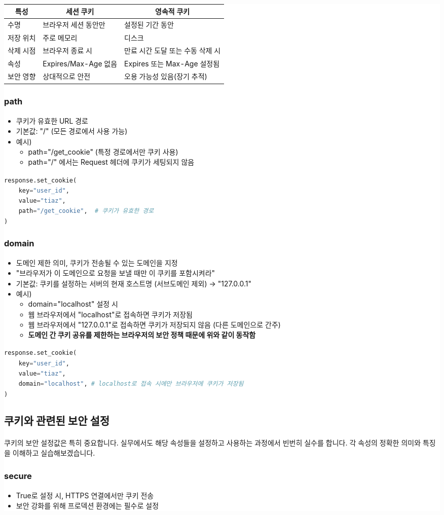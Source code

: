 | 특성 | 세션 쿠키 | 영속적 쿠키 |
|------|----------|-------------|
| 수명 | 브라우저 세션 동안만 | 설정된 기간 동안 |
| 저장 위치 | 주로 메모리 | 디스크 |
| 삭제 시점 | 브라우저 종료 시 | 만료 시간 도달 또는 수동 삭제 시 |
| 속성 | Expires/Max-Age 없음 | Expires 또는 Max-Age 설정됨 |
| 보안 영향 | 상대적으로 안전 | 오용 가능성 있음(장기 추적) |

### path

- 쿠키가 유효한 URL 경로
- 기본값: "/" (모든 경로에서 사용 가능)
- 예시)
  - path="/get_cookie" (특정 경로에서만 쿠키 사용)
  - path="/" 에서는 Request 헤더에 쿠키가 세팅되지 않음

```python
response.set_cookie(
    key="user_id",
    value="tiaz",
    path="/get_cookie",  # 쿠키가 유효한 경로
)
```

### domain

- 도메인 제한 의미, 쿠키가 전송될 수 있는 도메인을 지정
- "브라우저가 이 도메인으로 요청을 보낼 때만 이 쿠키를 포함시켜라"
- 기본값: 쿠키를 설정하는 서버의 현재 호스트명 (서브도메인 제외) → "127.0.0.1"
- 예시)
  - domain="localhost" 설정 시
  - 웹 브라우저에서 "localhost"로 접속하면 쿠키가 저장됨
  - 웹 브라우저에서 "127.0.0.1"로 접속하면 쿠키가 저장되지 않음 (다른 도메인으로 간주)
  - **도메인 간 쿠키 공유를 제한하는 브라우저의 보안 정책 때문에 위와 같이 동작함**

```python
response.set_cookie(
    key="user_id",
    value="tiaz",
    domain="localhost", # localhost로 접속 시에만 브라우저에 쿠키가 저장됨
)
```

## 쿠키와 관련된 보안 설정

쿠키의 보안 설정값은 특히 중요합니다. 실무에서도 해당 속성들을 설정하고 사용하는 과정에서 빈번히 실수를 합니다. 각 속성의 정확한 의미와 특징을 이해하고 실습해보겠습니다.

### secure

- True로 설정 시, HTTPS 연결에서만 쿠키 전송
- 보안 강화를 위해 프로덱션 환경에는 필수로 설정
